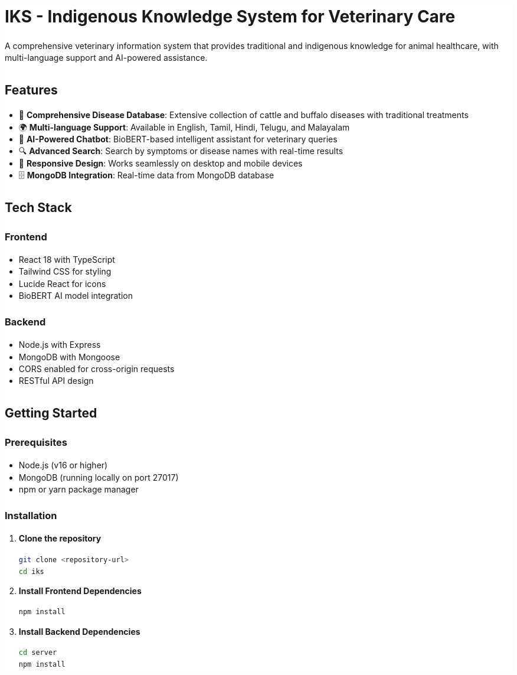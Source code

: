 # IKS - Indigenous Knowledge System for Veterinary Care

A comprehensive veterinary information system that provides traditional and indigenous knowledge for animal healthcare, with multi-language support and AI-powered assistance.

## Features

- 🐄 **Comprehensive Disease Database**: Extensive collection of cattle and buffalo diseases with traditional treatments
- 🌍 **Multi-language Support**: Available in English, Tamil, Hindi, Telugu, and Malayalam
- 🤖 **AI-Powered Chatbot**: BioBERT-based intelligent assistant for veterinary queries
- 🔍 **Advanced Search**: Search by symptoms or disease names with real-time results
- 📱 **Responsive Design**: Works seamlessly on desktop and mobile devices
- 🗄️ **MongoDB Integration**: Real-time data from MongoDB database

## Tech Stack

### Frontend
- React 18 with TypeScript
- Tailwind CSS for styling
- Lucide React for icons
- BioBERT AI model integration

### Backend
- Node.js with Express
- MongoDB with Mongoose
- CORS enabled for cross-origin requests
- RESTful API design

## Getting Started

### Prerequisites
- Node.js (v16 or higher)
- MongoDB (running locally on port 27017)
- npm or yarn package manager

### Installation

1. **Clone the repository**
   ```bash
   git clone <repository-url>
   cd iks
   ```

2. **Install Frontend Dependencies**
   ```bash
   npm install
   ```

3. **Install Backend Dependencies**
   ```bash
   cd server
   npm install
   ```
